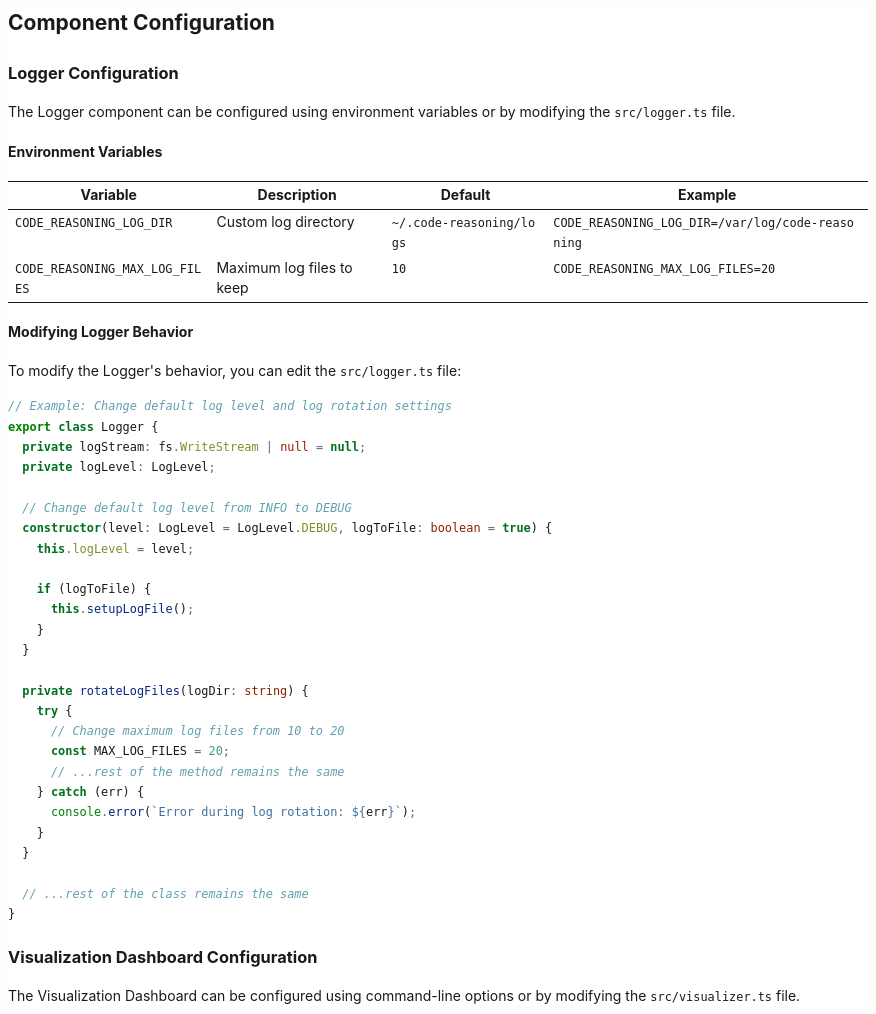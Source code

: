## Component Configuration

### Logger Configuration

The Logger component can be configured using environment variables or by modifying the `src/logger.ts` file.

#### Environment Variables

| Variable | Description | Default | Example |
|----------|-------------|---------|---------|
| `CODE_REASONING_LOG_DIR` | Custom log directory | `~/.code-reasoning/logs` | `CODE_REASONING_LOG_DIR=/var/log/code-reasoning` |
| `CODE_REASONING_MAX_LOG_FILES` | Maximum log files to keep | `10` | `CODE_REASONING_MAX_LOG_FILES=20` |

#### Modifying Logger Behavior

To modify the Logger's behavior, you can edit the `src/logger.ts` file:

```typescript
// Example: Change default log level and log rotation settings
export class Logger {
  private logStream: fs.WriteStream | null = null;
  private logLevel: LogLevel;
  
  // Change default log level from INFO to DEBUG
  constructor(level: LogLevel = LogLevel.DEBUG, logToFile: boolean = true) {
    this.logLevel = level;
    
    if (logToFile) {
      this.setupLogFile();
    }
  }
  
  private rotateLogFiles(logDir: string) {
    try {
      // Change maximum log files from 10 to 20
      const MAX_LOG_FILES = 20;
      // ...rest of the method remains the same
    } catch (err) {
      console.error(`Error during log rotation: ${err}`);
    }
  }
  
  // ...rest of the class remains the same
}
```

### Visualization Dashboard Configuration

The Visualization Dashboard can be configured using command-line options or by modifying the `src/visualizer.ts` file.
